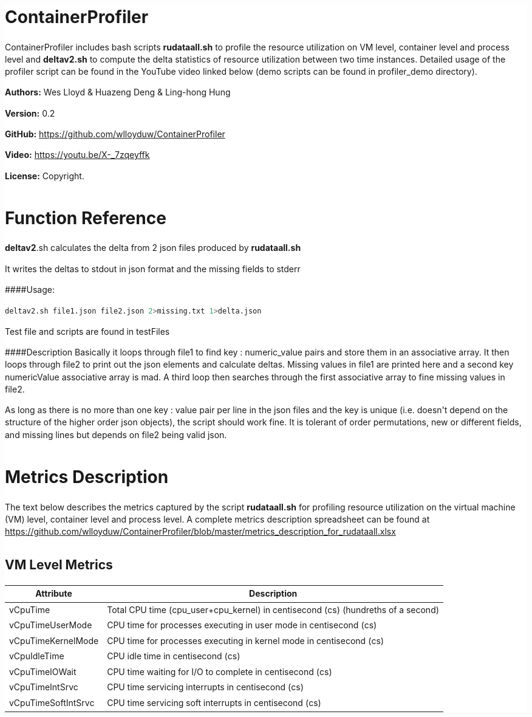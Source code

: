 # ContainerProfiler

ContainerProfiler includes bash scripts **rudataall.sh** to profile the resource utilization on VM level, container level and process level and **deltav2.sh** to compute the delta statistics of resource utilization between two time instances. Detailed usage of the profiler script can be found in the YouTube video linked below (demo scripts can be found in profiler_demo directory).

**Authors:** Wes Lloyd & Huazeng Deng & Ling-hong Hung

**Version:**   0.2

**GitHub:**    https://github.com/wlloyduw/ContainerProfiler

**Video:**     https://youtu.be/X-_7zqeyffk

**License:**   Copyright.




Function Reference
======

**deltav2**.sh calculates the delta from 2 json files produced by **rudataall.sh**

It writes the deltas to stdout in json format and the missing fields to stderr

####Usage:
```bash
deltav2.sh file1.json file2.json 2>missing.txt 1>delta.json
```
Test file and scripts are found in testFiles

####Description
Basically it loops through file1 to find key : numeric_value pairs and store them in an associative array. It then loops through file2 to print out the json elements and calculate deltas. Missing values in file1 are printed here and a second key numericValue associative array is mad. A third loop then searches through the first associative array to fine missing values in file2. 

As long as there is no more than one key : value pair per line in the json files and the key is unique (i.e. doesn't depend on the structure of the higher order json objects), the script should work fine. It is tolerant of order permutations, new or different fields, and missing lines but depends on file2 being valid json.

Metrics Description 
=======

The text below describes the metrics captured by the script **rudataall.sh** for profiling resource utilization on the 
virtual machine (VM) level, container level and process level. A complete metrics description spreadsheet can be found at 
https://github.com/wlloyduw/ContainerProfiler/blob/master/metrics_description_for_rudataall.xlsx 

VM Level Metrics
----------------


| **Attribute** | **Description** |
| ------------- | --------------- |
| vCpuTime | Total CPU time (cpu_user+cpu_kernel) in centisecond (cs) (hundreths of a second) |
| vCpuTimeUserMode | CPU time for processes executing in user mode in centisecond (cs) |  
| vCpuTimeKernelMode | CPU time for processes executing in kernel mode in centisecond (cs) |  
| vCpuIdleTime | CPU idle time in centisecond (cs) |  
| vCpuTimeIOWait | CPU time waiting for I/O to complete in centisecond (cs) |  
| vCpuTimeIntSrvc | CPU time servicing interrupts in centisecond (cs) |  
| vCpuTimeSoftIntSrvc | CPU time servicing soft interrupts in centisecond (cs) |  